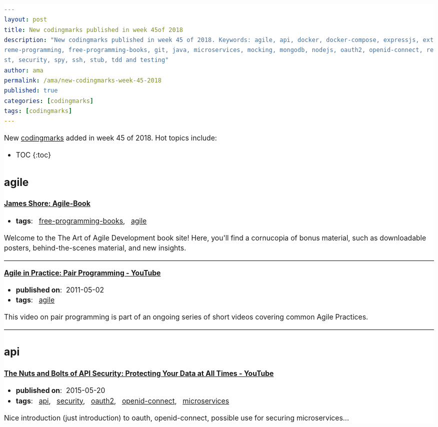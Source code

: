 ```yaml
---
layout: post
title: New codingmarks published in week 45of 2018
description: "New codingmarks published in week 45 of 2018. Keywords: agile, api, docker, docker-compose, expressjs, extreme-programming, free-programming-books, git, java, microservices, mocking, mongodb, nodejs, oauth2, openid-connect, rest, security, spy, ssh, stub, tdd and testing"
author: ama
permalink: /ama/new-codingmarks-week-45-2018
published: true
categories: [codingmarks]
tags: [codingmarks]
---
```

New [codingmarks](https://www.codingmarks.org) added in week 45 of 2018. Hot topics include:

* TOC
{:toc} 



## agile 

**[James Shore: Agile-Book](https://www.jamesshore.com/Agile-Book/)**

  * **tags**: &nbsp; [free-programming-books](https://www.codingmarks.org/search?q=[free-programming-books]), &nbsp; [agile](https://www.codingmarks.org/search?q=[agile])

Welcome to the The Art of Agile Development book site! Here, you'll find a cornucopia of bonus material, such as downloadable posters, behind-the-scenes material, and new insights.

<hr>

**[Agile in Practice: Pair Programming - YouTube](https://www.youtube.com/watch?v=ET3Q6zNK3Io)**

  * <i class="fa fa-calendar"></i> **published on**: &nbsp;2011-05-02
  * **tags**: &nbsp; [agile](https://www.codingmarks.org/search?q=[agile])

This video on pair programming is part of an ongoing series of short videos covering common Agile Practices. 

<hr>


## api 

**[The Nuts and Bolts of API Security: Protecting Your Data at All Times - YouTube](https://www.youtube.com/watch?v=tj03NRM6SP8)**

  * <i class="fa fa-calendar"></i> **published on**: &nbsp;2015-05-20
  * **tags**: &nbsp; [api](https://www.codingmarks.org/search?q=[api]), &nbsp; [security](https://www.codingmarks.org/search?q=[security]), &nbsp; [oauth2](https://www.codingmarks.org/search?q=[oauth2]), &nbsp; [openid-connect](https://www.codingmarks.org/search?q=[openid-connect]), &nbsp; [microservices](https://www.codingmarks.org/search?q=[microservices])

Nice introduction (just introduction) to oauth, openid-connect, possible use for securing microservices...
